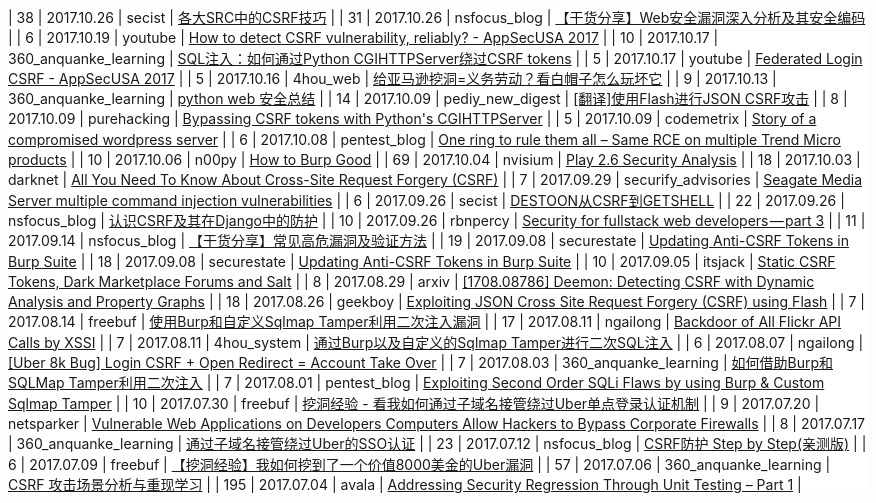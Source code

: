 | 38 | 2017.10.26 | secist | [各大SRC中的CSRF技巧](http://www.secist.com/archives/5461.html) |
| 31 | 2017.10.26 | nsfocus_blog | [【干货分享】Web安全漏洞深入分析及其安全编码](http://blog.nsfocus.net/web-vulnerability-analysis-coding-security/) |
| 6 | 2017.10.19 | youtube | [How to detect CSRF vulnerability, reliably? - AppSecUSA 2017](https://www.youtube.com/watch?v=ATHAnd3RMOw) |
| 10 | 2017.10.17 | 360_anquanke_learning | [SQL注入：如何通过Python CGIHTTPServer绕过CSRF tokens](https://www.anquanke.com/post/id/87022/) |
| 5 | 2017.10.17 | youtube | [Federated Login CSRF - AppSecUSA 2017](https://www.youtube.com/watch?v=WVLIuvtUbrQ) |
| 5 | 2017.10.16 | 4hou_web | [给亚马逊挖洞=义务劳动？看白帽子怎么玩坏它](http://www.4hou.com/web/7999.html) |
| 9 | 2017.10.13 | 360_anquanke_learning | [python web 安全总结](https://www.anquanke.com/post/id/87007/) |
| 14 | 2017.10.09 | pediy_new_digest | [[翻译]使用Flash进行JSON CSRF攻击](https://bbs.pediy.com/thread-221693.htm) |
| 8 | 2017.10.09 | purehacking | [Bypassing CSRF tokens with Python's CGIHTTPServer](https://www.purehacking.com/blog/andre-onofre-lima/bypassing-csrf-tokens-with-pythons-cgihttpserver) |
| 5 | 2017.10.09 | codemetrix | [Story of a compromised wordpress server](https://codemetrix.net/examining-a-hacked-php-server/) |
| 6 | 2017.10.08 | pentest_blog | [One ring to rule them all – Same RCE on multiple Trend Micro products](https://pentest.blog/one-ring-to-rule-them-all-same-rce-on-multiple-trend-micro-products/) |
| 10 | 2017.10.06 | n00py | [How to Burp Good](https://www.n00py.io/2017/10/how-to-burp-good/) |
| 69 | 2017.10.04 | nvisium | [Play 2.6 Security Analysis](https://nvisium.com/blog/2017/10/04/play-2-6-security-analysis/) |
| 18 | 2017.10.03 | darknet | [All You Need To Know About Cross-Site Request Forgery (CSRF)](https://www.darknet.org.uk/2017/07/all-you-need-to-know-about-cross-site-request-forgery-csrf/) |
| 7 | 2017.09.29 | securify_advisories | [Seagate Media Server multiple command injection vulnerabilities](https://securify.nl/en/advisory/SFY20170902/seagate-media-server-multiple-command-injection-vulnerabilities.html) |
| 6 | 2017.09.26 | secist | [DESTOON从CSRF到GETSHELL](http://www.secist.com/archives/5026.html) |
| 22 | 2017.09.26 | nsfocus_blog | [认识CSRF及其在Django中的防护](http://blog.nsfocus.net/understanding-csrf-protection/) |
| 10 | 2017.09.26 | rbnpercy | [Security for fullstack web developers — part 3](https://medium.com/p/aaf81da57acb) |
| 11 | 2017.09.14 | nsfocus_blog | [【干货分享】常见高危漏洞及验证方法](http://blog.nsfocus.net/common-vulnerability-verify/) |
| 19 | 2017.09.08 | securestate | [Updating Anti-CSRF Tokens in Burp Suite](https://warroom.securestate.com/updating-anti-csrf-tokens-burp-suite/) |
| 18 | 2017.09.08 | securestate | [Updating Anti-CSRF Tokens in Burp Suite](https://warroom.rsmus.com/updating-anti-csrf-tokens-burp-suite/) |
| 10 | 2017.09.05 | itsjack | [Static CSRF Tokens, Dark Marketplace Forums and Salt](https://itsjack.cc/blog/2017/09/static-csrf-tokens-dark-marketplace-forums-and-salt/) |
| 8 | 2017.08.29 | arxiv | [[1708.08786] Deemon: Detecting CSRF with Dynamic Analysis and Property Graphs](https://arxiv.org/abs/1708.08786) |
| 18 | 2017.08.26 | geekboy | [Exploiting JSON Cross Site Request Forgery (CSRF) using Flash](http://www.geekboy.ninja/blog/exploiting-json-cross-site-request-forgery-csrf-using-flash/) |
| 7 | 2017.08.14 | freebuf | [使用Burp和自定义Sqlmap Tamper利用二次注入漏洞](http://www.freebuf.com/articles/web/142963.html) |
| 17 | 2017.08.11 | ngailong | [Backdoor of All Flickr API Calls by XSSI](https://ngailong.wordpress.com/2017/08/11/open-door-to-all-flickr-api-calls-by-xssi/) |
| 7 | 2017.08.11 | 4hou_system | [通过Burp以及自定义的Sqlmap Tamper进行二次SQL注入](http://www.4hou.com/system/6945.html) |
| 6 | 2017.08.07 | ngailong | [[Uber 8k Bug] Login CSRF + Open Redirect = Account Take Over](https://ngailong.wordpress.com/2017/08/07/uber-login-csrf-open-redirect-account-takeover/) |
| 7 | 2017.08.03 | 360_anquanke_learning | [如何借助Burp和SQLMap Tamper利用二次注入](https://www.anquanke.com/post/id/86551/) |
| 7 | 2017.08.01 | pentest_blog | [Exploiting Second Order SQLi Flaws by using Burp & Custom Sqlmap Tamper](https://pentest.blog/exploiting-second-order-sqli-flaws-by-using-burp-custom-sqlmap-tamper/) |
| 10 | 2017.07.30 | freebuf | [挖洞经验 - 看我如何通过子域名接管绕过Uber单点登录认证机制](http://www.freebuf.com/news/141630.html) |
| 9 | 2017.07.20 | netsparker | [Vulnerable Web Applications on Developers Computers Allow Hackers to Bypass Corporate Firewalls](https://www.netsparker.com/blog/web-security/vulnerable-web-applications-developers-target/) |
| 8 | 2017.07.17 | 360_anquanke_learning | [通过子域名接管绕过Uber的SSO认证](https://www.anquanke.com/post/id/86436/) |
| 23 | 2017.07.12 | nsfocus_blog | [CSRF防护 Step by Step(亲测版)](http://blog.nsfocus.net/csrf-step-by-step/) |
| 6 | 2017.07.09 | freebuf | [【挖洞经验】我如何挖到了一个价值8000美金的Uber漏洞](http://www.freebuf.com/vuls/139021.html) |
| 57 | 2017.07.06 | 360_anquanke_learning | [CSRF 攻击场景分析与重现学习](https://www.anquanke.com/post/id/86382/) |
| 195 | 2017.07.04 | avala | [Addressing Security Regression Through Unit Testing – Part 1](https://l.avala.mp/?p=169) |